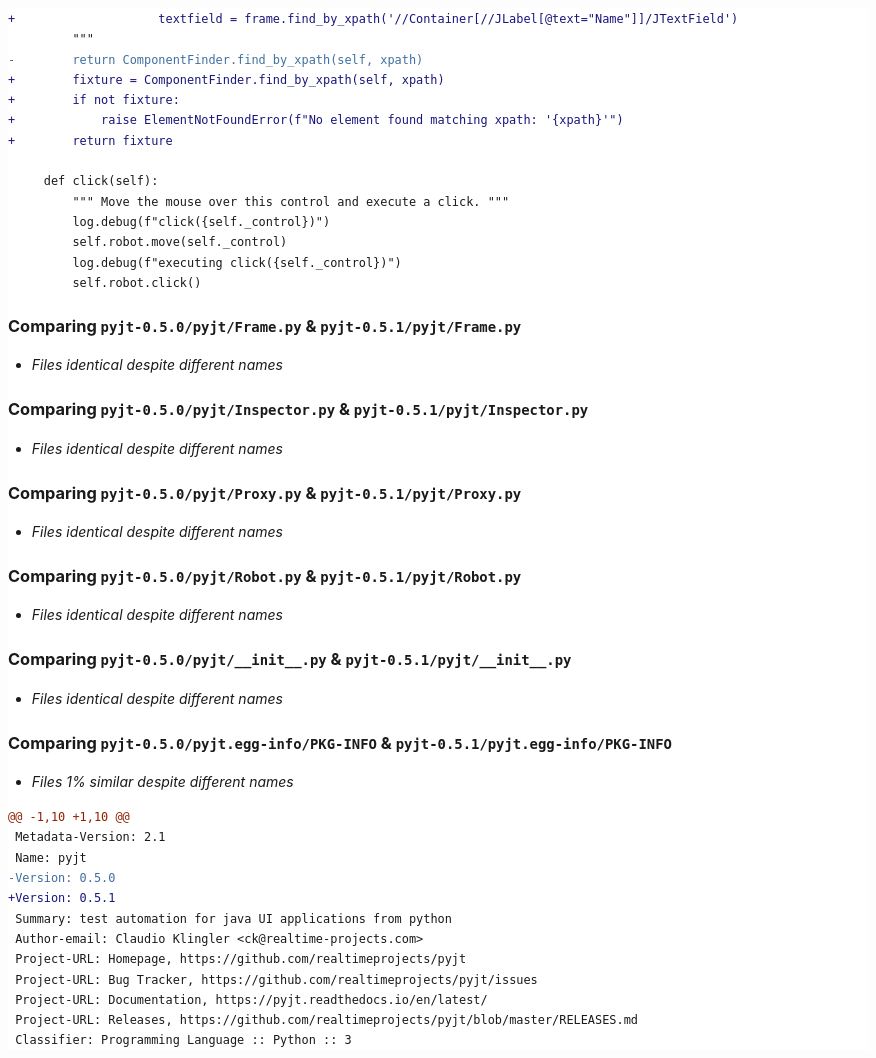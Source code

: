 ```diff
+                    textfield = frame.find_by_xpath('//Container[//JLabel[@text="Name"]]/JTextField')
         """
-        return ComponentFinder.find_by_xpath(self, xpath)
+        fixture = ComponentFinder.find_by_xpath(self, xpath)
+        if not fixture:
+            raise ElementNotFoundError(f"No element found matching xpath: '{xpath}'")
+        return fixture
 
     def click(self):
         """ Move the mouse over this control and execute a click. """
         log.debug(f"click({self._control})")
         self.robot.move(self._control)
         log.debug(f"executing click({self._control})")
         self.robot.click()
```

### Comparing `pyjt-0.5.0/pyjt/Frame.py` & `pyjt-0.5.1/pyjt/Frame.py`

 * *Files identical despite different names*

### Comparing `pyjt-0.5.0/pyjt/Inspector.py` & `pyjt-0.5.1/pyjt/Inspector.py`

 * *Files identical despite different names*

### Comparing `pyjt-0.5.0/pyjt/Proxy.py` & `pyjt-0.5.1/pyjt/Proxy.py`

 * *Files identical despite different names*

### Comparing `pyjt-0.5.0/pyjt/Robot.py` & `pyjt-0.5.1/pyjt/Robot.py`

 * *Files identical despite different names*

### Comparing `pyjt-0.5.0/pyjt/__init__.py` & `pyjt-0.5.1/pyjt/__init__.py`

 * *Files identical despite different names*

### Comparing `pyjt-0.5.0/pyjt.egg-info/PKG-INFO` & `pyjt-0.5.1/pyjt.egg-info/PKG-INFO`

 * *Files 1% similar despite different names*

```diff
@@ -1,10 +1,10 @@
 Metadata-Version: 2.1
 Name: pyjt
-Version: 0.5.0
+Version: 0.5.1
 Summary: test automation for java UI applications from python
 Author-email: Claudio Klingler <ck@realtime-projects.com>
 Project-URL: Homepage, https://github.com/realtimeprojects/pyjt
 Project-URL: Bug Tracker, https://github.com/realtimeprojects/pyjt/issues
 Project-URL: Documentation, https://pyjt.readthedocs.io/en/latest/
 Project-URL: Releases, https://github.com/realtimeprojects/pyjt/blob/master/RELEASES.md
 Classifier: Programming Language :: Python :: 3
```
